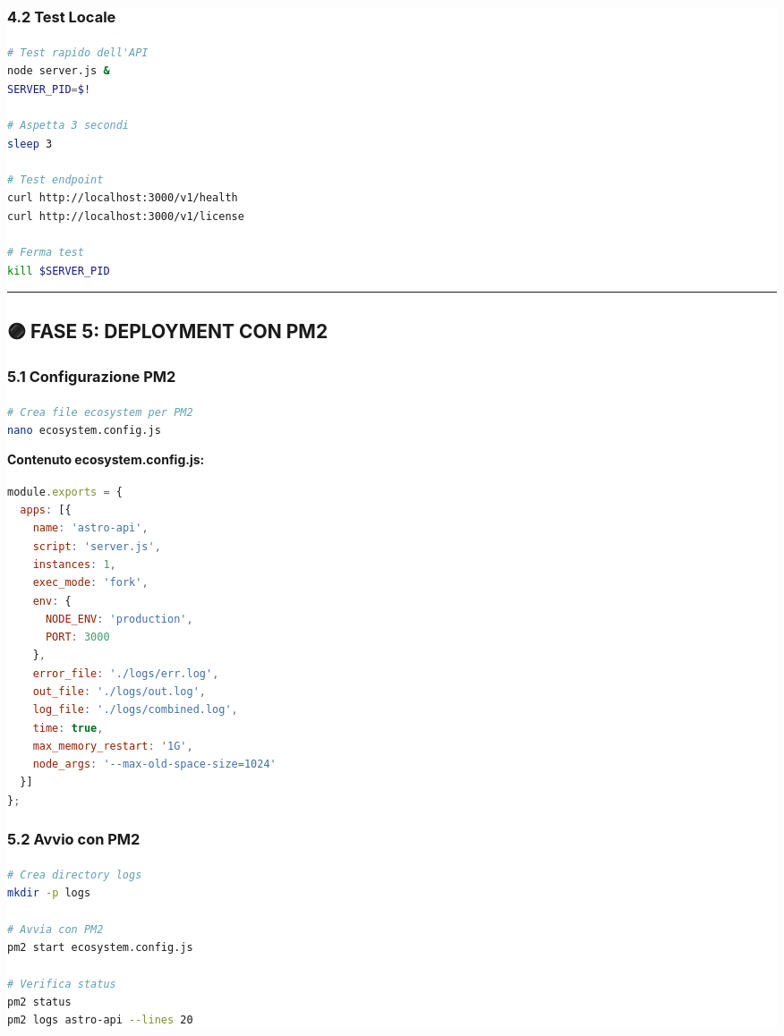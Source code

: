 ### 4.2 Test Locale
```bash
# Test rapido dell'API
node server.js &
SERVER_PID=$!

# Aspetta 3 secondi
sleep 3

# Test endpoint
curl http://localhost:3000/v1/health
curl http://localhost:3000/v1/license

# Ferma test
kill $SERVER_PID
```

---

## 🟣 FASE 5: DEPLOYMENT CON PM2

### 5.1 Configurazione PM2
```bash
# Crea file ecosystem per PM2
nano ecosystem.config.js
```

**Contenuto ecosystem.config.js:**
```javascript
module.exports = {
  apps: [{
    name: 'astro-api',
    script: 'server.js',
    instances: 1,
    exec_mode: 'fork',
    env: {
      NODE_ENV: 'production',
      PORT: 3000
    },
    error_file: './logs/err.log',
    out_file: './logs/out.log',
    log_file: './logs/combined.log',
    time: true,
    max_memory_restart: '1G',
    node_args: '--max-old-space-size=1024'
  }]
};
```

### 5.2 Avvio con PM2
```bash
# Crea directory logs
mkdir -p logs

# Avvia con PM2
pm2 start ecosystem.config.js

# Verifica status
pm2 status
pm2 logs astro-api --lines 20
```
